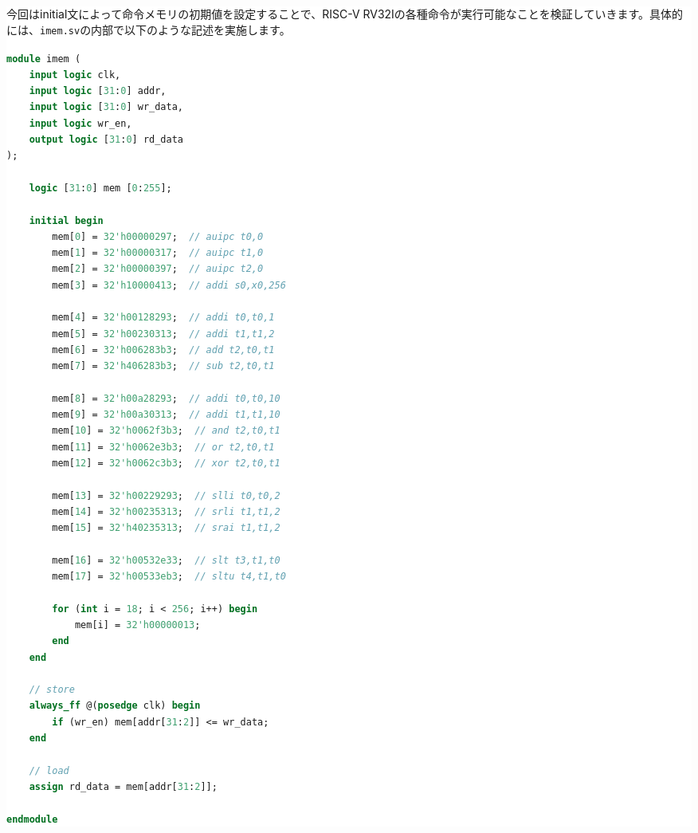 今回はinitial文によって命令メモリの初期値を設定することで、RISC-V RV32Iの各種命令が実行可能なことを検証していきます。具体的には、`imem.sv`の内部で以下のような記述を実施します。

``` systemverilog linenums="1" title="imem.sv"
module imem (
    input logic clk,
    input logic [31:0] addr,
    input logic [31:0] wr_data,
    input logic wr_en,
    output logic [31:0] rd_data
);

    logic [31:0] mem [0:255];

    initial begin
        mem[0] = 32'h00000297;  // auipc t0,0
        mem[1] = 32'h00000317;  // auipc t1,0
        mem[2] = 32'h00000397;  // auipc t2,0
        mem[3] = 32'h10000413;  // addi s0,x0,256

        mem[4] = 32'h00128293;  // addi t0,t0,1
        mem[5] = 32'h00230313;  // addi t1,t1,2
        mem[6] = 32'h006283b3;  // add t2,t0,t1
        mem[7] = 32'h406283b3;  // sub t2,t0,t1

        mem[8] = 32'h00a28293;  // addi t0,t0,10
        mem[9] = 32'h00a30313;  // addi t1,t1,10
        mem[10] = 32'h0062f3b3;  // and t2,t0,t1
        mem[11] = 32'h0062e3b3;  // or t2,t0,t1
        mem[12] = 32'h0062c3b3;  // xor t2,t0,t1

        mem[13] = 32'h00229293;  // slli t0,t0,2
        mem[14] = 32'h00235313;  // srli t1,t1,2
        mem[15] = 32'h40235313;  // srai t1,t1,2

        mem[16] = 32'h00532e33;  // slt t3,t1,t0
        mem[17] = 32'h00533eb3;  // sltu t4,t1,t0

        for (int i = 18; i < 256; i++) begin
            mem[i] = 32'h00000013;
        end
    end

    // store
    always_ff @(posedge clk) begin
        if (wr_en) mem[addr[31:2]] <= wr_data;
    end

    // load
    assign rd_data = mem[addr[31:2]];

endmodule
```
